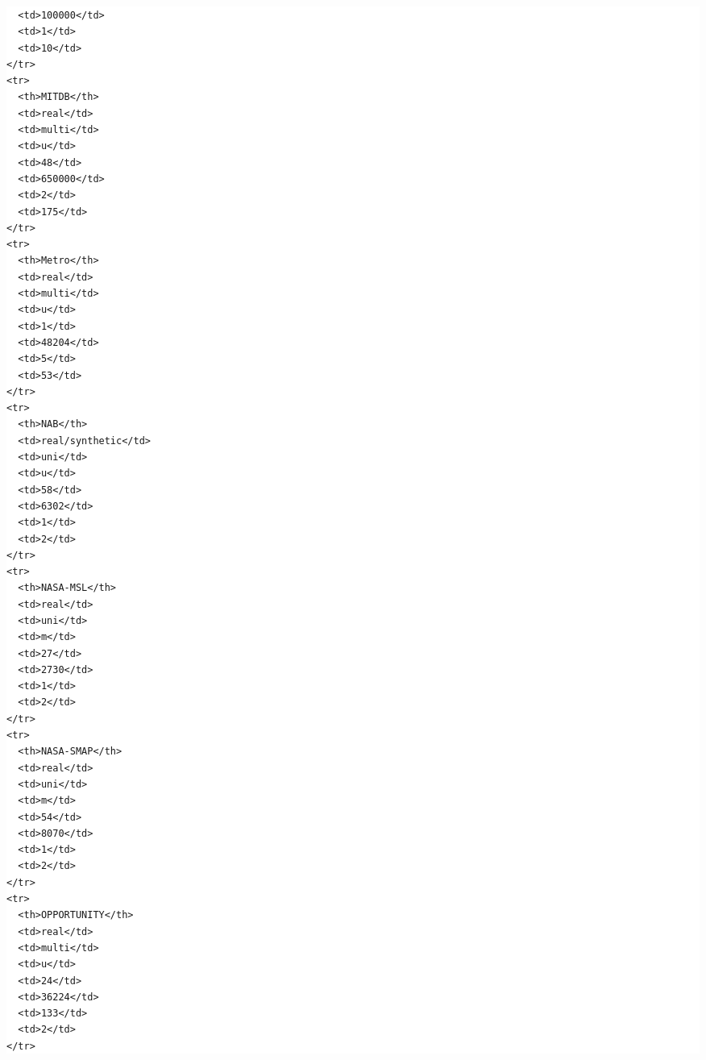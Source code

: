       <td>100000</td>
      <td>1</td>
      <td>10</td>
    </tr>
    <tr>
      <th>MITDB</th>
      <td>real</td>
      <td>multi</td>
      <td>u</td>
      <td>48</td>
      <td>650000</td>
      <td>2</td>
      <td>175</td>
    </tr>
    <tr>
      <th>Metro</th>
      <td>real</td>
      <td>multi</td>
      <td>u</td>
      <td>1</td>
      <td>48204</td>
      <td>5</td>
      <td>53</td>
    </tr>
    <tr>
      <th>NAB</th>
      <td>real/synthetic</td>
      <td>uni</td>
      <td>u</td>
      <td>58</td>
      <td>6302</td>
      <td>1</td>
      <td>2</td>
    </tr>
    <tr>
      <th>NASA-MSL</th>
      <td>real</td>
      <td>uni</td>
      <td>m</td>
      <td>27</td>
      <td>2730</td>
      <td>1</td>
      <td>2</td>
    </tr>
    <tr>
      <th>NASA-SMAP</th>
      <td>real</td>
      <td>uni</td>
      <td>m</td>
      <td>54</td>
      <td>8070</td>
      <td>1</td>
      <td>2</td>
    </tr>
    <tr>
      <th>OPPORTUNITY</th>
      <td>real</td>
      <td>multi</td>
      <td>u</td>
      <td>24</td>
      <td>36224</td>
      <td>133</td>
      <td>2</td>
    </tr>